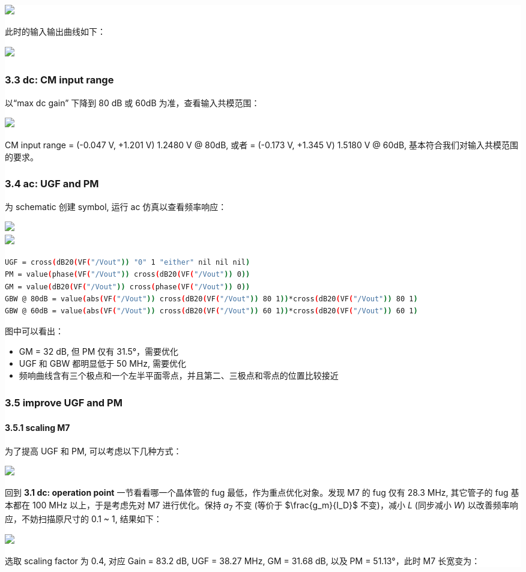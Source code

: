 <div class="center"><img src="https://imagebank-0.oss-cn-beijing.aliyuncs.com/VS-PicGo/2025-06-12-01-36-52_OpAmp__oneStage_single_folded-cascode__80dB_50MHz_50Vus.png"/></div>

此时的输入输出曲线如下：
<div class="center"><img src="https://imagebank-0.oss-cn-beijing.aliyuncs.com/VS-PicGo/2025-06-12-01-42-53_OpAmp__oneStage_single_folded-cascode__80dB_50MHz_50Vus.png"/></div>


### 3.3 dc: CM input range

以“max dc gain” 下降到 80 dB 或 60dB 为准，查看输入共模范围：

<div class="center"><img src="https://imagebank-0.oss-cn-beijing.aliyuncs.com/VS-PicGo/2025-06-12-01-47-12_OpAmp__oneStage_single_folded-cascode__80dB_50MHz_50Vus.png"/></div>

CM input range = (-0.047 V, +1.201 V) 1.2480 V @ 80dB, 或者 = (-0.173 V, +1.345 V) 1.5180 V @ 60dB, 基本符合我们对输入共模范围的要求。

### 3.4 ac: UGF and PM

为 schematic 创建 symbol, 运行 ac 仿真以查看频率响应：


<div class="center"><img src="https://imagebank-0.oss-cn-beijing.aliyuncs.com/VS-PicGo/2025-06-12-13-15-57_OpAmp__oneStage_single_folded-cascode__80dB_50MHz_50Vus.png"/></div>
<div class="center"><img src="https://imagebank-0.oss-cn-beijing.aliyuncs.com/VS-PicGo/2025-06-12-11-30-34_OpAmp__oneStage_single_folded-cascode__80dB_50MHz_50Vus.png"/></div>


``` bash
UGF = cross(dB20(VF("/Vout")) "0" 1 "either" nil nil nil)
PM = value(phase(VF("/Vout")) cross(dB20(VF("/Vout")) 0))
GM = value(dB20(VF("/Vout")) cross(phase(VF("/Vout")) 0))
GBW @ 80dB = value(abs(VF("/Vout")) cross(dB20(VF("/Vout")) 80 1))*cross(dB20(VF("/Vout")) 80 1)
GBW @ 60dB = value(abs(VF("/Vout")) cross(dB20(VF("/Vout")) 60 1))*cross(dB20(VF("/Vout")) 60 1)
```

图中可以看出：
- GM = 32 dB, 但 PM 仅有 31.5°，需要优化
- UGF 和 GBW 都明显低于 50 MHz, 需要优化
- 频响曲线含有三个极点和一个左半平面零点，并且第二、三极点和零点的位置比较接近


### 3.5 improve UGF and PM

#### 3.5.1 scaling M7 

为了提高 UGF 和 PM, 可以考虑以下几种方式：
<div class="center"><img src="https://imagebank-0.oss-cn-beijing.aliyuncs.com/VS-PicGo/2025-06-12-11-42-20_OpAmp__oneStage_single_folded-cascode__80dB_50MHz_50Vus.png"/></div>

回到 **3.1 dc: operation point** 一节看看哪一个晶体管的 fug 最低，作为重点优化对象。发现 M7 的 fug 仅有 28.3 MHz, 其它管子的 fug 基本都在 100 MHz 以上，于是考虑先对 M7 进行优化。保持 $a_7$ 不变 (等价于 $\frac{g_m}{I_D}$ 不变)，减小 $L$ (同步减小 $W$) 以改善频率响应，不妨扫描原尺寸的 0.1 ~ 1, 结果如下：

<div class="center"><img src="https://imagebank-0.oss-cn-beijing.aliyuncs.com/VS-PicGo/2025-06-12-11-52-12_OpAmp__oneStage_single_folded-cascode__80dB_50MHz_50Vus.png"/></div>

选取 scaling factor 为 0.4, 对应 Gain = 83.2 dB, UGF = 38.27 MHz, GM = 31.68 dB, 以及 PM = 51.13°，此时 M7 长宽变为：
